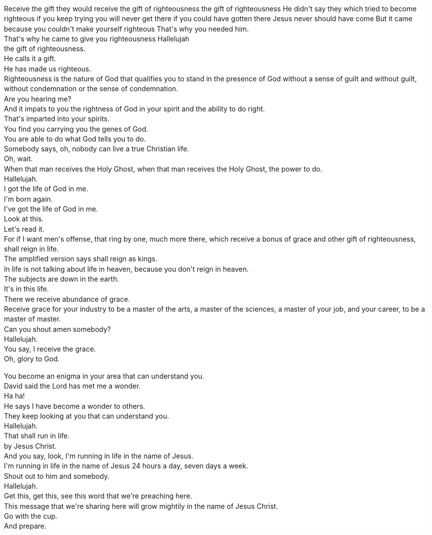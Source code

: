  Receive the gift they would receive the gift of righteousness the gift of righteousness He didn't say they which tried to become righteous if you keep trying you will never get there if you could have gotten there Jesus never should have come But it came because you couldn't make yourself righteous That's why you needed him.  
That's why he came to give you righteousness Hallelujah  
 the gift of righteousness.  
He calls it a gift.  
He has made us righteous.  
Righteousness is the nature of God that qualifies you to stand in the presence of God without a sense of guilt and without guilt, without condemnation or the sense of condemnation.  
Are you hearing me?  
And it impats to you the rightness of God in your spirit and the ability to do right.  
 That's imparted into your spirits.  
You find you carrying you the genes of God.  
You are able to do what God tells you to do.  
Somebody says, oh, nobody can live a true Christian life.  
Oh, wait.  
When that man receives the Holy Ghost, when that man receives the Holy Ghost, the power to do.  
Hallelujah.  
I got the life of God in me.  
 I'm born again.  
I've got the life of God in me.  
Look at this.  
Let's read it.  
For if I want men's offense, that ring by one, much more there, which receive a bonus of grace and other gift of righteousness, shall reign in life.  
The amplified version says shall reign as kings.  
In life is not talking about life in heaven, because you don't reign in heaven.  
The subjects are down in the earth.  
It's in this life.  
 There we receive abundance of grace.  
Receive grace for your industry to be a master of the arts, a master of the sciences, a master of your job, and your career, to be a master of master.  
Can you shout amen somebody?  
Hallelujah.  
You say, I receive the grace.  
Oh, glory to God.  


  
 You become an enigma in your area that can understand you.  
David said the Lord has met me a wonder.  
Ha ha!  
He says I have become a wonder to others.  
They keep looking at you that can understand you.  
Hallelujah.  
That shall run in life.  
 by Jesus Christ.  
And you say, look, I'm running in life in the name of Jesus.  
I'm running in life in the name of Jesus 24 hours a day, seven days a week.  
Shout out to him and somebody.  
Hallelujah.  
 Get this, get this, see this word that we're preaching here.  
This message that we're sharing here will grow mightily in the name of Jesus Christ.  
Go with the cup.  
And prepare.  
